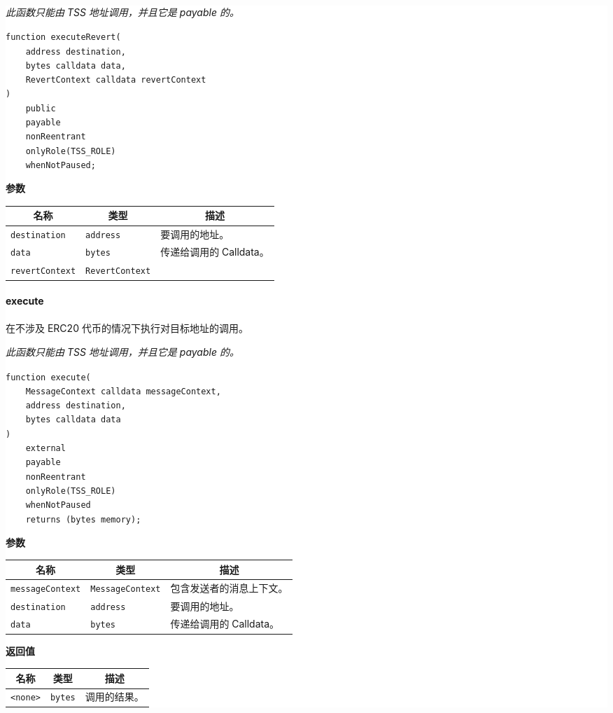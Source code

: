 *此函数只能由 TSS 地址调用，并且它是 payable 的。*

```solidity
function executeRevert(
    address destination,
    bytes calldata data,
    RevertContext calldata revertContext
)
    public
    payable
    nonReentrant
    onlyRole(TSS_ROLE)
    whenNotPaused;
```
**参数**

| 名称 | 类型 | 描述 |
| ---- | ---- | ----------- |
| `destination` | `address` | 要调用的地址。 |
| `data` | `bytes` | 传递给调用的 Calldata。 |
| `revertContext` | `RevertContext` |  |

#### execute
在不涉及 ERC20 代币的情况下执行对目标地址的调用。

*此函数只能由 TSS 地址调用，并且它是 payable 的。*

```solidity
function execute(
    MessageContext calldata messageContext,
    address destination,
    bytes calldata data
)
    external
    payable
    nonReentrant
    onlyRole(TSS_ROLE)
    whenNotPaused
    returns (bytes memory);
```
**参数**

| 名称 | 类型 | 描述 |
| ---- | ---- | ----------- |
| `messageContext` | `MessageContext` | 包含发送者的消息上下文。 |
| `destination` | `address` | 要调用的地址。 |
| `data` | `bytes` | 传递给调用的 Calldata。 |

**返回值**

| 名称 | 类型 | 描述 |
| ---- | ---- | ----------- |
| `<none>` | `bytes` | 调用的结果。 |
